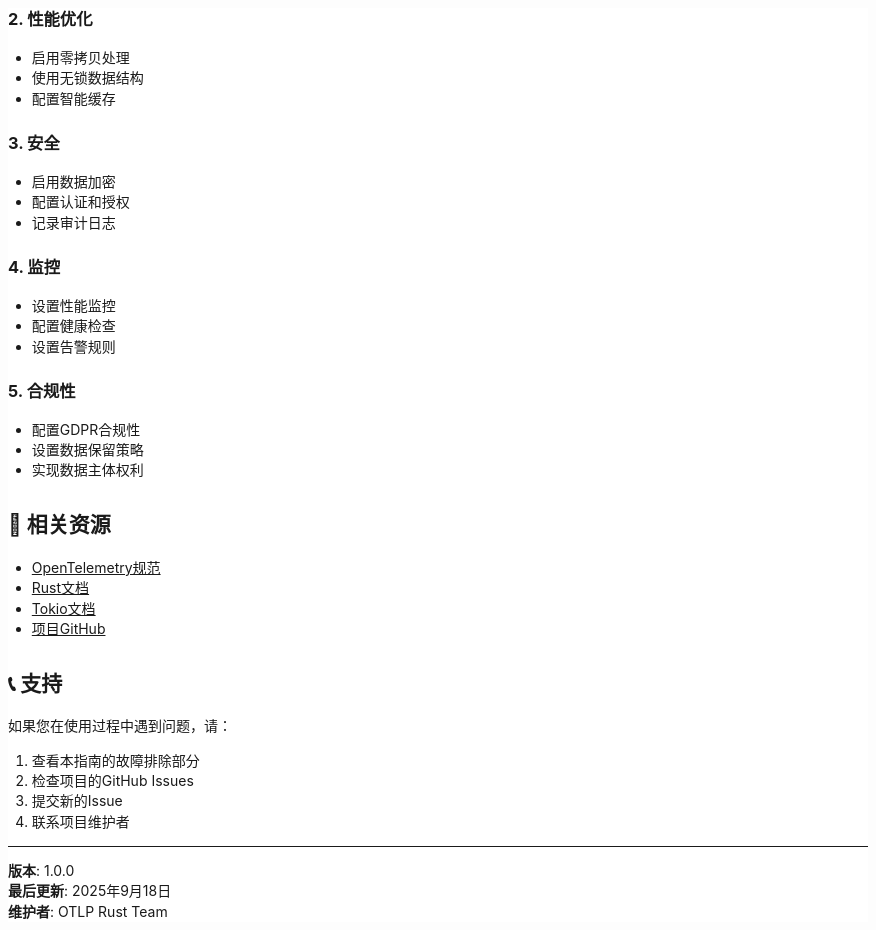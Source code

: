 ### 2. 性能优化

- 启用零拷贝处理
- 使用无锁数据结构
- 配置智能缓存

### 3. 安全

- 启用数据加密
- 配置认证和授权
- 记录审计日志

### 4. 监控

- 设置性能监控
- 配置健康检查
- 设置告警规则

### 5. 合规性

- 配置GDPR合规性
- 设置数据保留策略
- 实现数据主体权利

## 🔗 相关资源

- [OpenTelemetry规范](https://opentelemetry.io/docs/)
- [Rust文档](https://doc.rust-lang.org/)
- [Tokio文档](https://tokio.rs/)
- [项目GitHub](https://github.com/your-org/otlp-rust)

## 📞 支持

如果您在使用过程中遇到问题，请：

1. 查看本指南的故障排除部分
2. 检查项目的GitHub Issues
3. 提交新的Issue
4. 联系项目维护者

---

**版本**: 1.0.0  
**最后更新**: 2025年9月18日  
**维护者**: OTLP Rust Team
